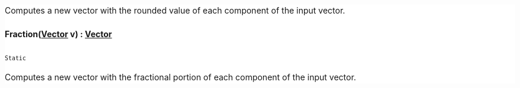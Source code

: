 Computes a new vector with the rounded value of each component of the input vector.


#### <a name="FRAFD1789EF"></a>Fraction([Vector](Heirloom.Math.Vector.md) v) : [Vector](Heirloom.Math.Vector.md)
<small>`Static`</small>

Computes a new vector with the fractional portion of each component of the input vector.


